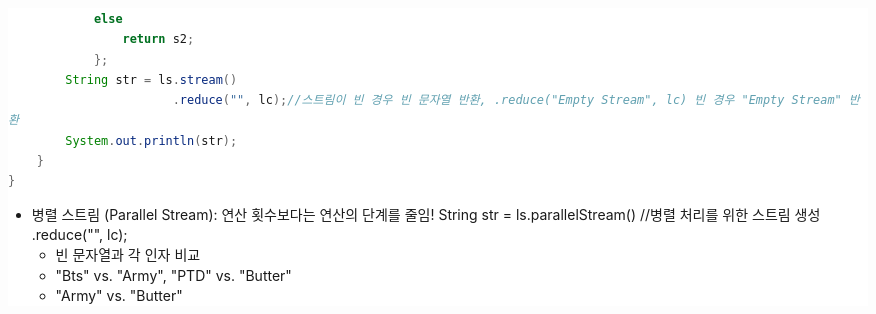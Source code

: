 ```java
			else
				return s2;
			};
		String str = ls.stream()
					   .reduce("", lc);//스트림이 빈 경우 빈 문자열 반환, .reduce("Empty Stream", lc) 빈 경우 "Empty Stream" 반환
		System.out.println(str);
	}
}
```
* 병렬 스트림 (Parallel Stream): 연산 횟수보다는 연산의 단계를 줄임!
String str = ls.parallelStream() //병렬 처리를 위한 스트림 생성
						   .reduce("", lc);
	- 빈 문자열과 각 인자 비교
	- "Bts" vs. "Army", "PTD" vs. "Butter"
	- "Army" vs. "Butter"		
